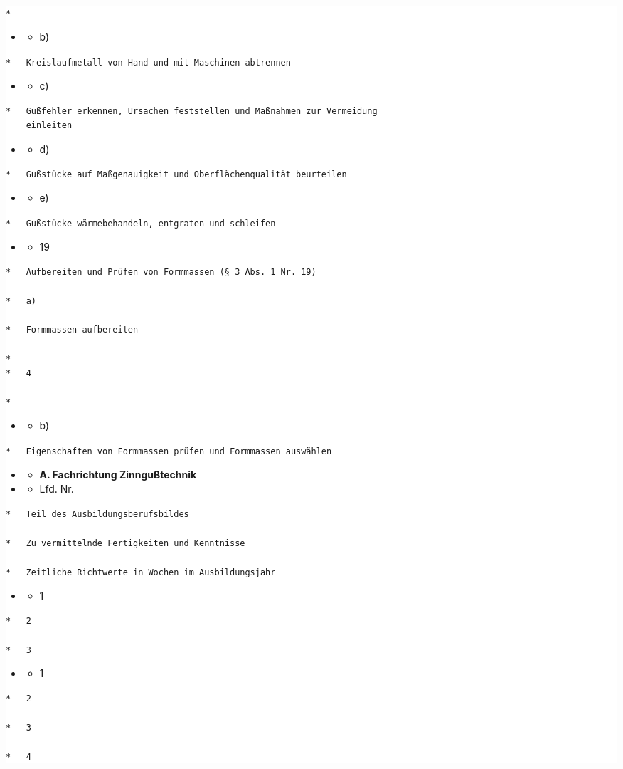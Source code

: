     *

*    *   b)

    *   Kreislaufmetall von Hand und mit Maschinen abtrennen


*    *   c)

    *   Gußfehler erkennen, Ursachen feststellen und Maßnahmen zur Vermeidung
        einleiten


*    *   d)

    *   Gußstücke auf Maßgenauigkeit und Oberflächenqualität beurteilen


*    *   e)

    *   Gußstücke wärmebehandeln, entgraten und schleifen


*    *   19

    *   Aufbereiten und Prüfen von Formmassen (§ 3 Abs. 1 Nr. 19)

    *   a)

    *   Formmassen aufbereiten

    *
    *   4

    *

*    *   b)

    *   Eigenschaften von Formmassen prüfen und Formmassen auswählen


*    *   **A. Fachrichtung Zinngußtechnik**


*    *   Lfd. Nr.

    *   Teil des Ausbildungsberufsbildes

    *   Zu vermittelnde Fertigkeiten und Kenntnisse

    *   Zeitliche Richtwerte in Wochen im Ausbildungsjahr


*    *   1

    *   2

    *   3


*    *   1

    *   2

    *   3

    *   4
